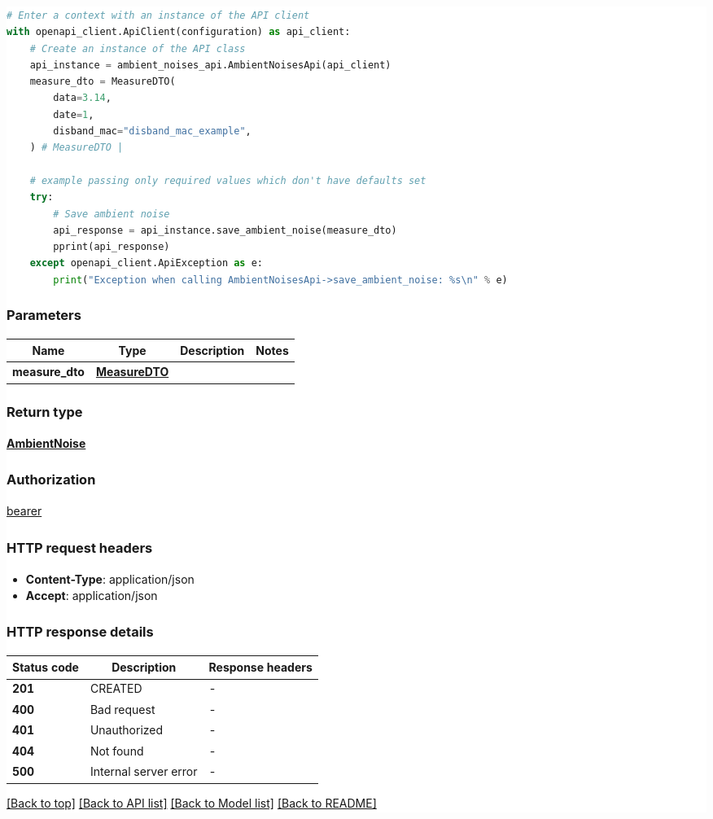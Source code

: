 ```python
# Enter a context with an instance of the API client
with openapi_client.ApiClient(configuration) as api_client:
    # Create an instance of the API class
    api_instance = ambient_noises_api.AmbientNoisesApi(api_client)
    measure_dto = MeasureDTO(
        data=3.14,
        date=1,
        disband_mac="disband_mac_example",
    ) # MeasureDTO | 

    # example passing only required values which don't have defaults set
    try:
        # Save ambient noise
        api_response = api_instance.save_ambient_noise(measure_dto)
        pprint(api_response)
    except openapi_client.ApiException as e:
        print("Exception when calling AmbientNoisesApi->save_ambient_noise: %s\n" % e)
```


### Parameters

Name | Type | Description  | Notes
------------- | ------------- | ------------- | -------------
 **measure_dto** | [**MeasureDTO**](MeasureDTO.md)|  |

### Return type

[**AmbientNoise**](AmbientNoise.md)

### Authorization

[bearer](../README.md#bearer)

### HTTP request headers

 - **Content-Type**: application/json
 - **Accept**: application/json


### HTTP response details

| Status code | Description | Response headers |
|-------------|-------------|------------------|
**201** | CREATED |  -  |
**400** | Bad request |  -  |
**401** | Unauthorized |  -  |
**404** | Not found |  -  |
**500** | Internal server error |  -  |

[[Back to top]](#) [[Back to API list]](../README.md#documentation-for-api-endpoints) [[Back to Model list]](../README.md#documentation-for-models) [[Back to README]](../README.md)

